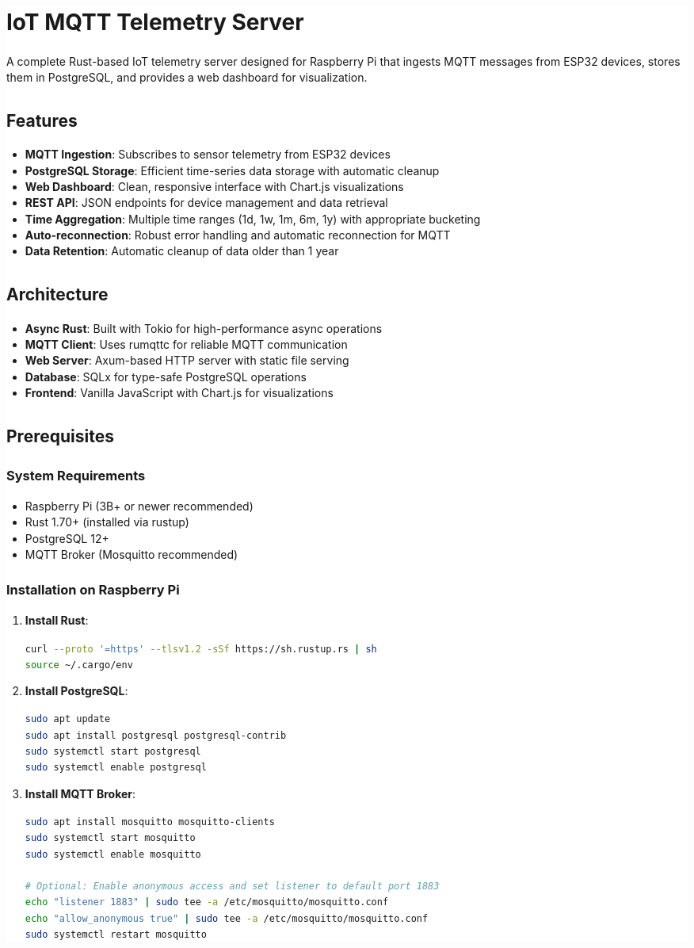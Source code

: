 
# IoT MQTT Telemetry Server

A complete Rust-based IoT telemetry server designed for Raspberry Pi that ingests MQTT messages from ESP32 devices, stores them in PostgreSQL, and provides a web dashboard for visualization.

## Features

- **MQTT Ingestion**: Subscribes to sensor telemetry from ESP32 devices
- **PostgreSQL Storage**: Efficient time-series data storage with automatic cleanup
- **Web Dashboard**: Clean, responsive interface with Chart.js visualizations
- **REST API**: JSON endpoints for device management and data retrieval
- **Time Aggregation**: Multiple time ranges (1d, 1w, 1m, 6m, 1y) with appropriate bucketing
- **Auto-reconnection**: Robust error handling and automatic reconnection for MQTT
- **Data Retention**: Automatic cleanup of data older than 1 year

## Architecture

- **Async Rust**: Built with Tokio for high-performance async operations
- **MQTT Client**: Uses rumqttc for reliable MQTT communication
- **Web Server**: Axum-based HTTP server with static file serving
- **Database**: SQLx for type-safe PostgreSQL operations
- **Frontend**: Vanilla JavaScript with Chart.js for visualizations

## Prerequisites

### System Requirements
- Raspberry Pi (3B+ or newer recommended)
- Rust 1.70+ (installed via rustup)
- PostgreSQL 12+
- MQTT Broker (Mosquitto recommended)

### Installation on Raspberry Pi

1. **Install Rust**:
   ```bash
   curl --proto '=https' --tlsv1.2 -sSf https://sh.rustup.rs | sh
   source ~/.cargo/env
   ```

2. **Install PostgreSQL**:
   ```bash
   sudo apt update
   sudo apt install postgresql postgresql-contrib
   sudo systemctl start postgresql
   sudo systemctl enable postgresql
   ```

3. **Install MQTT Broker**:
   ```bash
   sudo apt install mosquitto mosquitto-clients
   sudo systemctl start mosquitto
   sudo systemctl enable mosquitto

   # Optional: Enable anonymous access and set listener to default port 1883
   echo "listener 1883" | sudo tee -a /etc/mosquitto/mosquitto.conf
   echo "allow_anonymous true" | sudo tee -a /etc/mosquitto/mosquitto.conf
   sudo systemctl restart mosquitto
   ```

